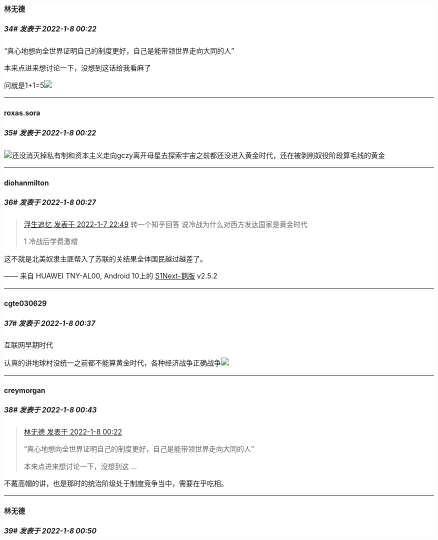 ####  林无德  
##### 34#       发表于 2022-1-8 00:22

“真心地想向全世界证明自己的制度更好，自己是能带领世界走向大同的人”

本来点进来想讨论一下，没想到这话给我看麻了

问就是1+1=5<img src="https://static.saraba1st.com/image/smiley/face2017/125.png" referrerpolicy="no-referrer">

*****

####  roxas.sora  
##### 35#       发表于 2022-1-8 00:22

<img src="https://static.saraba1st.com/image/smiley/face2017/068.png" referrerpolicy="no-referrer">还没消灭掉私有制和资本主义走向gczy离开母星去探索宇宙之前都还没进入黄金时代，还在被剥削奴役阶段算毛线的黄金

*****

####  diohanmilton  
##### 36#       发表于 2022-1-8 00:27

<blockquote><a href="httphttps://bbs.saraba1st.com/2b/forum.php?mod=redirect&amp;goto=findpost&amp;pid=54205393&amp;ptid=2046264" target="_blank">浮生追忆 发表于 2022-1-7 22:49</a>
转一个知乎回答 说冷战为什么对西方发达国家是黄金时代

1 冷战后学费激增</blockquote>
这不就是北美奴隶主匪帮入了苏联的关结果全体国民越过越差了。

—— 来自 HUAWEI TNY-AL00, Android 10上的 [S1Next-鹅版](https://github.com/ykrank/S1-Next/releases) v2.5.2

*****

####  cgte030629  
##### 37#       发表于 2022-1-8 00:37

互联网早期时代

认真的讲地球村没统一之前都不能算黄金时代，各种经济战争正确战争<img src="https://static.saraba1st.com/image/smiley/face2017/001.png" referrerpolicy="no-referrer">

*****

####  creymorgan  
##### 38#       发表于 2022-1-8 00:43

<blockquote><a href="httphttps://bbs.saraba1st.com/2b/forum.php?mod=redirect&amp;goto=findpost&amp;pid=54206260&amp;ptid=2046264" target="_blank">林无德 发表于 2022-1-8 00:22</a>

“真心地想向全世界证明自己的制度更好，自己是能带领世界走向大同的人”

本来点进来想讨论一下，没想到这 ...</blockquote>
不戴高帽的讲，也是那时的统治阶级处于制度竞争当中，需要在乎吃相。

*****

####  林无德  
##### 39#       发表于 2022-1-8 00:50
